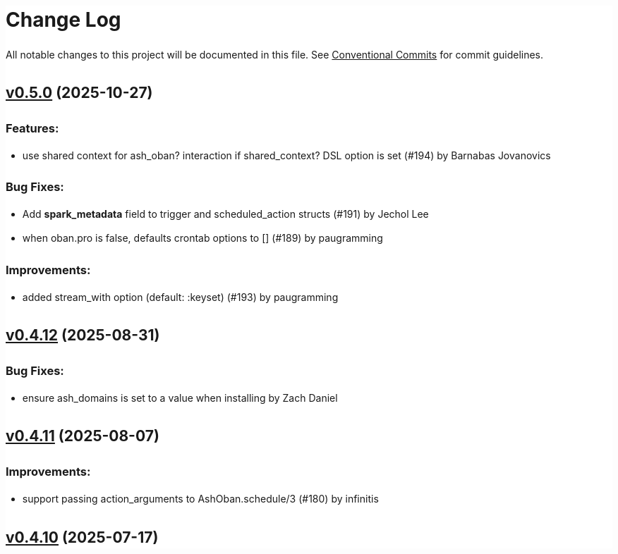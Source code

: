 

# Change Log

All notable changes to this project will be documented in this file.
See [Conventional Commits](Https://conventionalcommits.org) for commit guidelines.



## [v0.5.0](https://github.com/ash-project/ash_oban/compare/v0.4.12...v0.5.0) (2025-10-27)




### Features:

* use shared context for ash_oban? interaction if shared_context? DSL option is set (#194) by Barnabas Jovanovics

### Bug Fixes:

* Add __spark_metadata__ field to trigger and scheduled_action structs (#191) by Jechol Lee

* when oban.pro is false, defaults crontab options to [] (#189) by paugramming

### Improvements:

* added stream_with option (default: :keyset) (#193) by paugramming

## [v0.4.12](https://github.com/ash-project/ash_oban/compare/v0.4.11...v0.4.12) (2025-08-31)




### Bug Fixes:

* ensure ash_domains is set to a value when installing by Zach Daniel

## [v0.4.11](https://github.com/ash-project/ash_oban/compare/v0.4.10...v0.4.11) (2025-08-07)




### Improvements:

* support passing action_arguments to AshOban.schedule/3 (#180) by infinitis

## [v0.4.10](https://github.com/ash-project/ash_oban/compare/v0.4.9...v0.4.10) (2025-07-17)



